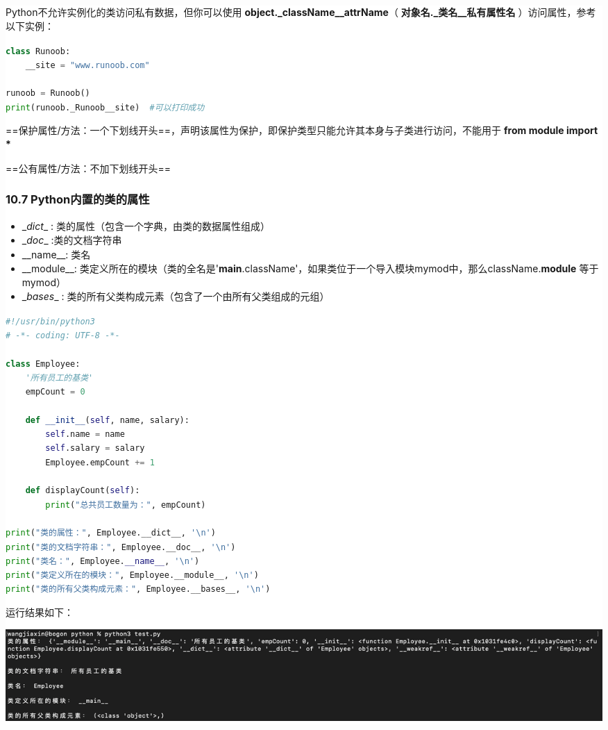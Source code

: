 Python不允许实例化的类访问私有数据，但你可以使用 **object._className__attrName**（ **对象名._类名__私有属性名** ）访问属性，参考以下实例：

```python
class Runoob:
    __site = "www.runoob.com"

runoob = Runoob()
print(runoob._Runoob__site)  #可以打印成功
```

==保护属性/方法：一个下划线开头==，声明该属性为保护，即保护类型只能允许其本身与子类进行访问，不能用于 **from module import \***

==公有属性/方法：不加下划线开头==

### 10.7 Python内置的类的属性

- \__dict__ : 类的属性（包含一个字典，由类的数据属性组成）
- \__doc__ :类的文档字符串
- \_\_name__: 类名
- \__module\_\_: 类定义所在的模块（类的全名是'__main__.className'，如果类位于一个导入模块mymod中，那么className.__module__ 等于 mymod）
- \__bases__ : 类的所有父类构成元素（包含了一个由所有父类组成的元组）

```python
#!/usr/bin/python3
# -*- coding: UTF-8 -*-

class Employee:
    '所有员工的基类'
    empCount = 0

    def __init__(self, name, salary):
        self.name = name
        self.salary = salary
        Employee.empCount += 1

    def displayCount(self):
        print("总共员工数量为：", empCount)

print("类的属性：", Employee.__dict__, '\n')
print("类的文档字符串：", Employee.__doc__, '\n')
print("类名：", Employee.__name__, '\n')
print("类定义所在的模块：", Employee.__module__, '\n')
print("类的所有父类构成元素：", Employee.__bases__, '\n')
```

运行结果如下：

![image-20211219113509941](img/Python.img/image-20211219113509941.png)
